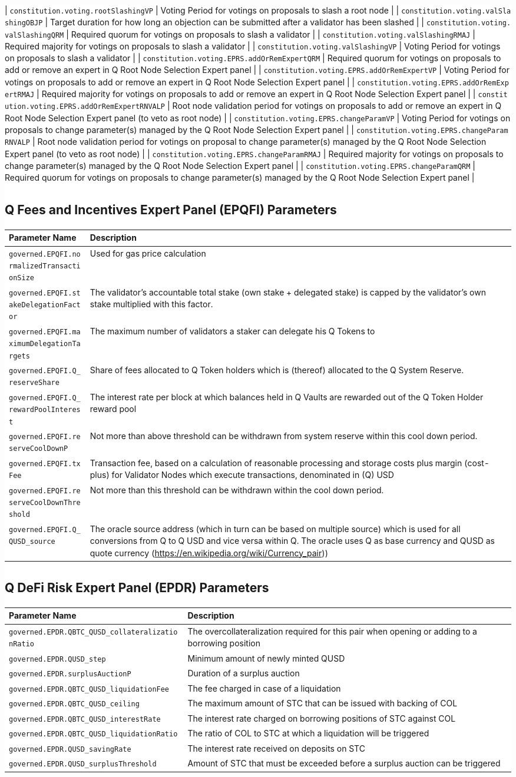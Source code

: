 | `constitution.voting.rootSlashingVP` | Voting Period for votings on proposals to slash a root node |
| `constitution.voting.valSlashingOBJP` | Target duration for how long an objection can be submitted after a validator has been slashed |
| `constitution.voting.valSlashingQRM` | Required quorum for votings on proposals to slash a validator |
| `constitution.voting.valSlashingRMAJ` | Required majority for votings on proposals to slash a validator |
| `constitution.voting.valSlashingVP` | Voting Period for votings on proposals to slash a validator |
| `constitution.voting.EPRS.addOrRemExpertQRM` | Required quorum for votings on proposals to add or remove an expert in Q Root Node Selection Expert panel |
| `constitution.voting.EPRS.addOrRemExpertVP` | Voting Period for votings on proposals to add or remove an expert in Q Root Node Selection Expert panel |
| `constitution.voting.EPRS.addOrRemExpertRMAJ` | Required majority for votings on proposals to add or remove an expert in Q Root Node Selection Expert panel |
| `constitution.voting.EPRS.addOrRemExpertRNVALP` | Root node validation period for votings on proposals to add or remove an expert in Q Root Node Selection Expert panel (to veto as root node) |
| `constitution.voting.EPRS.changeParamVP` | Voting Period for votings on proposals to change parameter(s) managed by the Q Root Node Selection Expert panel |
| `constitution.voting.EPRS.changeParamRNVALP` | Root node validation period for votings on proposal to change parameter(s) managed by the Q Root Node Selection Expert panel (to veto as root node) |
| `constitution.voting.EPRS.changeParamRMAJ` | Required majority for votings on proposals to change parameter(s) managed by the Q Root Node Selection Expert panel |
| `constitution.voting.EPRS.changeParamQRM` | Required quorum for votings on proposals to change parameter(s) managed by the Q Root Node Selection Expert panel |

## Q Fees and Incentives Expert Panel (EPQFI) Parameters

| **Parameter Name** | **Description** |
|:--|:--|
| `governed.EPQFI.normalizedTransactionSize`| Used for gas price calculation |
| `governed.EPQFI.stakeDelegationFactor`| The validator’s accountable total stake (own stake + delegated stake) is capped by the validator’s own stake multiplied with this factor. |
| `governed.EPQFI.maximumDelegationTargets`| The maximum number of validators a staker can delegate his Q Tokens to |
| `governed.EPQFI.Q_reserveShare`| Share of fees allocated to Q Token holders which is (thereof) allocated to the Q System Reserve.  |
| `governed.EPQFI.Q_rewardPoolInterest`| The interest rate per block at which balances held in Q Vaults are rewarded out of the Q Token Holder reward pool |
| `governed.EPQFI.reserveCoolDownP`| Not more than above threshold can be withdrawn from system reserve within this cool down period. |
| `governed.EPQFI.txFee`| Transaction fee, based on a calculation of reasonable processing and storage costs plus margin (cost-plus) for Validator Nodes which execute transactions, denominated in (Q) USD |
| `governed.EPQFI.reserveCoolDownThreshold`| Not more than this threshold can be withdrawn within the cool down period. |
| `governed.EPQFI.Q_QUSD_source`| The oracle source address (which in turn can be based on multiple source) which is used for all conversions from Q to Q USD and vice versa within Q. The oracle uses Q as base currency and QUSD as quote currency (https://en.wikipedia.org/wiki/Currency_pair))

## Q DeFi Risk Expert Panel (EPDR) Parameters 

| **Parameter Name** | **Description** |
|:--|:--|
| `governed.EPDR.QBTC_QUSD_collateralizationRatio` | The overcollateralization required for this pair when opening or adding to a borrowing position|
| `governed.EPDR.QUSD_step` | Minimum amount of newly minted QUSD|
| `governed.EPDR.surplusAuctionP` | Duration of a surplus auction|
| `governed.EPDR.QBTC_QUSD_liquidationFee` | The fee charged in case of a liquidation|
| `governed.EPDR.QBTC_QUSD_ceiling` | The maximum amount of STC that can be issued with backing of COL|
| `governed.EPDR.QBTC_QUSD_interestRate` | The interest rate charged on borrowing positions of STC against COL|
| `governed.EPDR.QBTC_QUSD_liquidationRatio` | The ratio of COL to STC at which a liquidation will be triggered|
| `governed.EPDR.QUSD_savingRate` | The interest rate received on deposits on STC|
| `governed.EPDR.QUSD_surplusThreshold` | Amount of STC that must be exceeded before a surplus auction can be triggered|